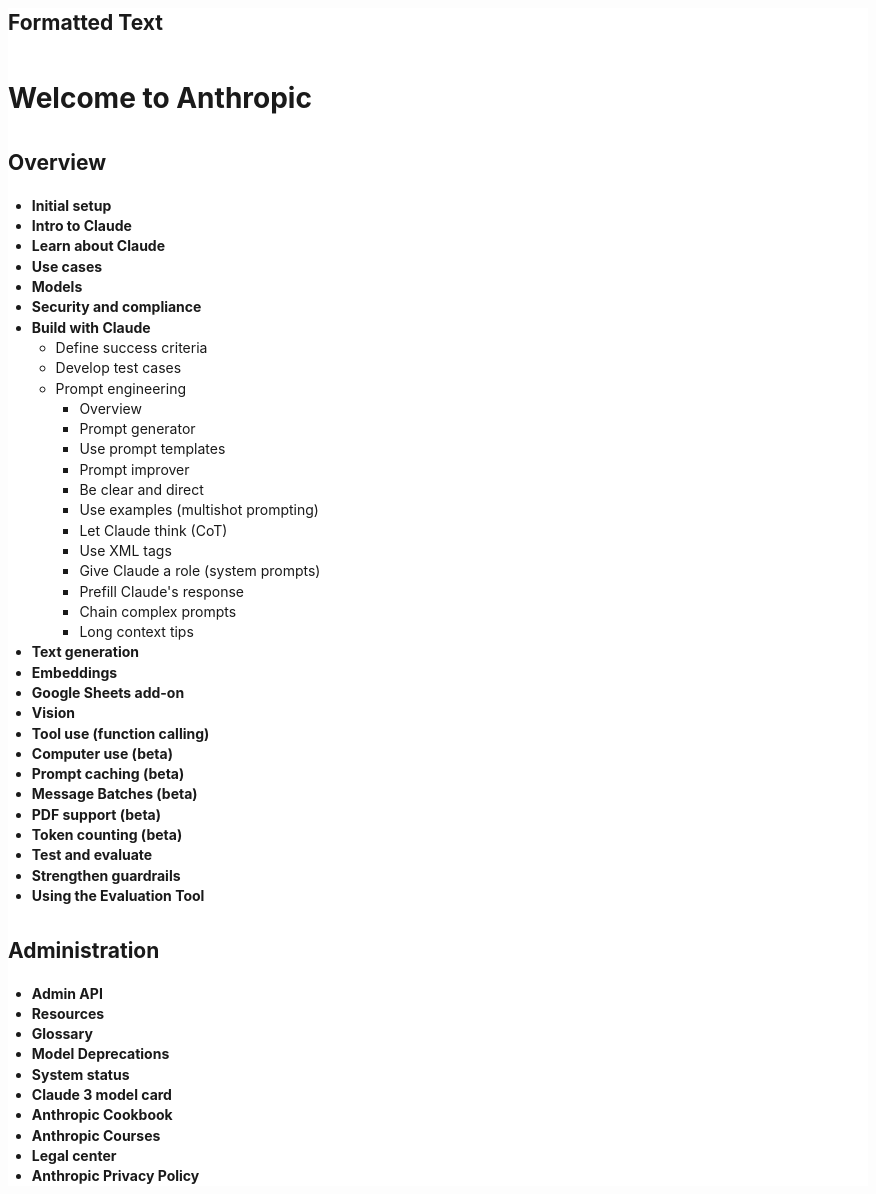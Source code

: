 ## Formatted Text

# Welcome to Anthropic

## Overview

- **Initial setup**
- **Intro to Claude**
- **Learn about Claude**
- **Use cases**
- **Models**
- **Security and compliance**
- **Build with Claude**
  - Define success criteria
  - Develop test cases
  - Prompt engineering
    - Overview
    - Prompt generator
    - Use prompt templates
    - Prompt improver
    - Be clear and direct
    - Use examples (multishot prompting)
    - Let Claude think (CoT)
    - Use XML tags
    - Give Claude a role (system prompts)
    - Prefill Claude's response
    - Chain complex prompts
    - Long context tips
- **Text generation**
- **Embeddings**
- **Google Sheets add-on**
- **Vision**
- **Tool use (function calling)**
- **Computer use (beta)**
- **Prompt caching (beta)**
- **Message Batches (beta)**
- **PDF support (beta)**
- **Token counting (beta)**
- **Test and evaluate**
- **Strengthen guardrails**
- **Using the Evaluation Tool**

## Administration

- **Admin API**
- **Resources**
- **Glossary**
- **Model Deprecations**
- **System status**
- **Claude 3 model card**
- **Anthropic Cookbook**
- **Anthropic Courses**
- **Legal center**
- **Anthropic Privacy Policy**
